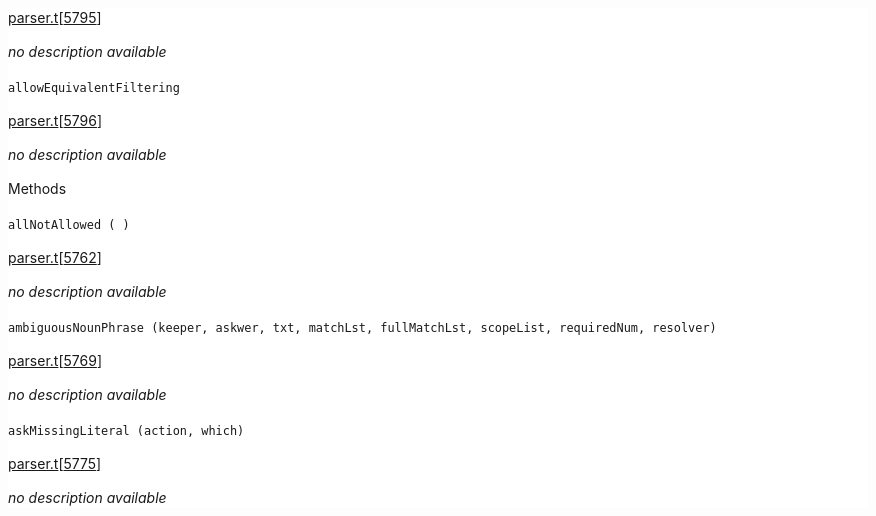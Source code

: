 [parser.t](../file/parser.t.html)\[[5795](../source/parser.t.html#5795)\]

<div class="desc">

*no description available*

</div>

<span id="allowEquivalentFiltering"></span>

`allowEquivalentFiltering`

[parser.t](../file/parser.t.html)\[[5796](../source/parser.t.html#5796)\]

<div class="desc">

*no description available*

</div>

<span id="_Methods_"></span>

<div class="mjhd">

<span class="hdln">Methods</span>  

</div>

<span id="allNotAllowed"></span>

`allNotAllowed ( )`

[parser.t](../file/parser.t.html)\[[5762](../source/parser.t.html#5762)\]

<div class="desc">

*no description available*

</div>

<span id="ambiguousNounPhrase"></span>

`ambiguousNounPhrase (keeper, askwer, txt, matchLst, fullMatchLst, scopeList, requiredNum, resolver)`

[parser.t](../file/parser.t.html)\[[5769](../source/parser.t.html#5769)\]

<div class="desc">

*no description available*

</div>

<span id="askMissingLiteral"></span>

`askMissingLiteral (action, which)`

[parser.t](../file/parser.t.html)\[[5775](../source/parser.t.html#5775)\]

<div class="desc">

*no description available*

</div>
